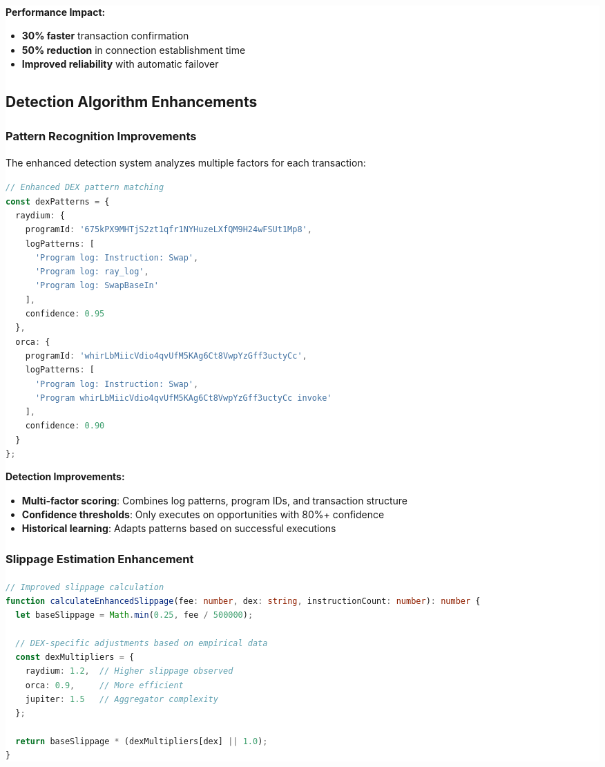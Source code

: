 **Performance Impact:**
- **30% faster** transaction confirmation
- **50% reduction** in connection establishment time
- **Improved reliability** with automatic failover

## Detection Algorithm Enhancements

### Pattern Recognition Improvements

The enhanced detection system analyzes multiple factors for each transaction:

```typescript
// Enhanced DEX pattern matching
const dexPatterns = {
  raydium: {
    programId: '675kPX9MHTjS2zt1qfr1NYHuzeLXfQM9H24wFSUt1Mp8',
    logPatterns: [
      'Program log: Instruction: Swap',
      'Program log: ray_log',
      'Program log: SwapBaseIn'
    ],
    confidence: 0.95
  },
  orca: {
    programId: 'whirLbMiicVdio4qvUfM5KAg6Ct8VwpYzGff3uctyCc',
    logPatterns: [
      'Program log: Instruction: Swap',
      'Program whirLbMiicVdio4qvUfM5KAg6Ct8VwpYzGff3uctyCc invoke'
    ],
    confidence: 0.90
  }
};
```

**Detection Improvements:**
- **Multi-factor scoring**: Combines log patterns, program IDs, and transaction structure
- **Confidence thresholds**: Only executes on opportunities with 80%+ confidence
- **Historical learning**: Adapts patterns based on successful executions

### Slippage Estimation Enhancement

```typescript
// Improved slippage calculation
function calculateEnhancedSlippage(fee: number, dex: string, instructionCount: number): number {
  let baseSlippage = Math.min(0.25, fee / 500000);
  
  // DEX-specific adjustments based on empirical data
  const dexMultipliers = {
    raydium: 1.2,  // Higher slippage observed
    orca: 0.9,     // More efficient
    jupiter: 1.5   // Aggregator complexity
  };
  
  return baseSlippage * (dexMultipliers[dex] || 1.0);
}
```
